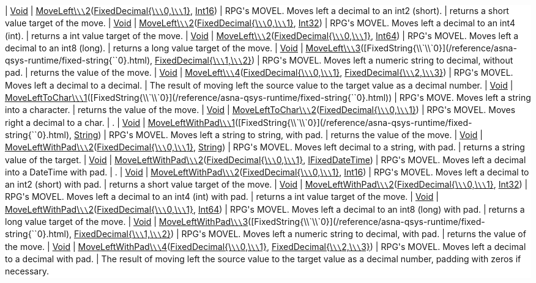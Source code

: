 | [Void](https://docs.microsoft.com/en-us/dotnet/api/system.void) | [MoveLeft\\`\\`2](#moveleft\`\`2fixeddecimal{``0-``1}-int16)([FixedDecimal{\\`\\`0,\\`\\`1}](/reference/asna-qsys-runtime/fixed-decimal{``0,``1}.html), [Int16](https://docs.microsoft.com/en-us/dotnet/api/system.int16)) | RPG's MOVEL. Moves left a decimal to an int2 (short). | returns a short value target of the move.
| [Void](https://docs.microsoft.com/en-us/dotnet/api/system.void) | [MoveLeft\\`\\`2](#moveleft\`\`2fixeddecimal{``0-``1}-int32)([FixedDecimal{\\`\\`0,\\`\\`1}](/reference/asna-qsys-runtime/fixed-decimal{``0,``1}.html), [Int32](https://docs.microsoft.com/en-us/dotnet/api/system.int32)) | RPG's MOVEL. Moves left a decimal to an int4 (int). | returns a int value target of the move.
| [Void](https://docs.microsoft.com/en-us/dotnet/api/system.void) | [MoveLeft\\`\\`2](#moveleft\`\`2fixeddecimal{``0-``1}-int64)([FixedDecimal{\\`\\`0,\\`\\`1}](/reference/asna-qsys-runtime/fixed-decimal{``0,``1}.html), [Int64](https://docs.microsoft.com/en-us/dotnet/api/system.int64)) | RPG's MOVEL. Moves left a decimal to an int8 (long). | returns a long value target of the move.
| [Void](https://docs.microsoft.com/en-us/dotnet/api/system.void) | [MoveLeft\\`\\`3](#moveleft\`\`3fixedstring{``0}-fixeddecimal{``1-``2})([FixedString{\\`\\`0}](/reference/asna-qsys-runtime/fixed-string{``0}.html), [FixedDecimal{\\`\\`1,\\`\\`2}](/reference/asna-qsys-runtime/fixed-decimal{``1,``2}.html)) | RPG's MOVEL. Moves left a numeric string to decimal, without pad. | returns the value of the move.
| [Void](https://docs.microsoft.com/en-us/dotnet/api/system.void) | [MoveLeft\\`\\`4](#moveleft\`\`4fixeddecimal{``0-``1}-fixeddecimal{``2-``3})([FixedDecimal{\\`\\`0,\\`\\`1}](/reference/asna-qsys-runtime/fixed-decimal{``0,``1}.html), [FixedDecimal{\\`\\`2,\\`\\`3}](/reference/asna-qsys-runtime/fixed-decimal{``2,``3}.html)) | RPG's MOVEL. Moves left a decimal to a decimal. | The result of moving left the source value to the target value as a decimal number.
| [Void](https://docs.microsoft.com/en-us/dotnet/api/system.void) | [MoveLeftToChar\\`\\`1](#movelefttochar\`\`1fixedstring{``0})([FixedString{\\`\\`0}](/reference/asna-qsys-runtime/fixed-string{``0}.html)) | RPG's MOVE. Moves left a string into a character. | returns the value of the move.
| [Void](https://docs.microsoft.com/en-us/dotnet/api/system.void) | [MoveLeftToChar\\`\\`2](#movelefttochar\`\`2fixeddecimal{``0-``1})([FixedDecimal{\\`\\`0,\\`\\`1}](/reference/asna-qsys-runtime/fixed-decimal{``0,``1}.html)) | RPG's MOVEL. Moves right a decimal to a char. | .
| [Void](https://docs.microsoft.com/en-us/dotnet/api/system.void) | [MoveLeftWithPad\\`\\`1](#moveleftwithpad\`\`1fixedstring{``0}-string)([FixedString{\\`\\`0}](/reference/asna-qsys-runtime/fixed-string{``0}.html), [String](https://docs.microsoft.com/en-us/dotnet/api/system.string)) | RPG's MOVEL. Moves left a string to string, with pad. | returns the value of the move.
| [Void](https://docs.microsoft.com/en-us/dotnet/api/system.void) | [MoveLeftWithPad\\`\\`2](#moveleftwithpad\`\`2fixeddecimal{``0-``1}-string)([FixedDecimal{\\`\\`0,\\`\\`1}](/reference/asna-qsys-runtime/fixed-decimal{``0,``1}.html), [String](https://docs.microsoft.com/en-us/dotnet/api/system.string)) | RPG's MOVEL. Moves left decimal to a string, with pad. | returns a string value of the target.
| [Void](https://docs.microsoft.com/en-us/dotnet/api/system.void) | [MoveLeftWithPad\\`\\`2](#moveleftwithpad\`\`2fixeddecimal{``0-``1}-ifixeddatetime)([FixedDecimal{\\`\\`0,\\`\\`1}](/reference/asna-qsys-runtime/fixed-decimal{``0,``1}.html), [IFixedDateTime](/reference/asna-qsys-runtime/asnaq-sys-runtime/classes/i-fixed-date-time.html)) | RPG's MOVEL. Moves left a decimal into a DateTime with pad. | .
| [Void](https://docs.microsoft.com/en-us/dotnet/api/system.void) | [MoveLeftWithPad\\`\\`2](#moveleftwithpad\`\`2fixeddecimal{``0-``1}-int16)([FixedDecimal{\\`\\`0,\\`\\`1}](/reference/asna-qsys-runtime/fixed-decimal{``0,``1}.html), [Int16](https://docs.microsoft.com/en-us/dotnet/api/system.int16)) | RPG's MOVEL. Moves left a decimal to an int2 (short) with pad. | returns a short value target of the move.
| [Void](https://docs.microsoft.com/en-us/dotnet/api/system.void) | [MoveLeftWithPad\\`\\`2](#moveleftwithpad\`\`2fixeddecimal{``0-``1}-int32)([FixedDecimal{\\`\\`0,\\`\\`1}](/reference/asna-qsys-runtime/fixed-decimal{``0,``1}.html), [Int32](https://docs.microsoft.com/en-us/dotnet/api/system.int32)) | RPG's MOVEL. Moves left a decimal to an int4 (int) with pad. | returns a int value target of the move.
| [Void](https://docs.microsoft.com/en-us/dotnet/api/system.void) | [MoveLeftWithPad\\`\\`2](#moveleftwithpad\`\`2fixeddecimal{``0-``1}-int64)([FixedDecimal{\\`\\`0,\\`\\`1}](/reference/asna-qsys-runtime/fixed-decimal{``0,``1}.html), [Int64](https://docs.microsoft.com/en-us/dotnet/api/system.int64)) | RPG's MOVEL. Moves left a decimal to an int8 (long) with pad. | returns a long value target of the move.
| [Void](https://docs.microsoft.com/en-us/dotnet/api/system.void) | [MoveLeftWithPad\\`\\`3](#moveleftwithpad\`\`3fixedstring{``0}-fixeddecimal{``1-``2})([FixedString{\\`\\`0}](/reference/asna-qsys-runtime/fixed-string{``0}.html), [FixedDecimal{\\`\\`1,\\`\\`2}](/reference/asna-qsys-runtime/fixed-decimal{``1,``2}.html)) | RPG's MOVEL. Moves left a numeric string to decimal, with pad. | returns the value of the move.
| [Void](https://docs.microsoft.com/en-us/dotnet/api/system.void) | [MoveLeftWithPad\\`\\`4](#moveleftwithpad\`\`4fixeddecimal{``0-``1}-fixeddecimal{``2-``3})([FixedDecimal{\\`\\`0,\\`\\`1}](/reference/asna-qsys-runtime/fixed-decimal{``0,``1}.html), [FixedDecimal{\\`\\`2,\\`\\`3}](/reference/asna-qsys-runtime/fixed-decimal{``2,``3}.html)) | RPG's MOVEL. Moves left a decimal to a decimal with pad. | The result of moving left the source value to the target value as a decimal number, padding with zeros if necessary.